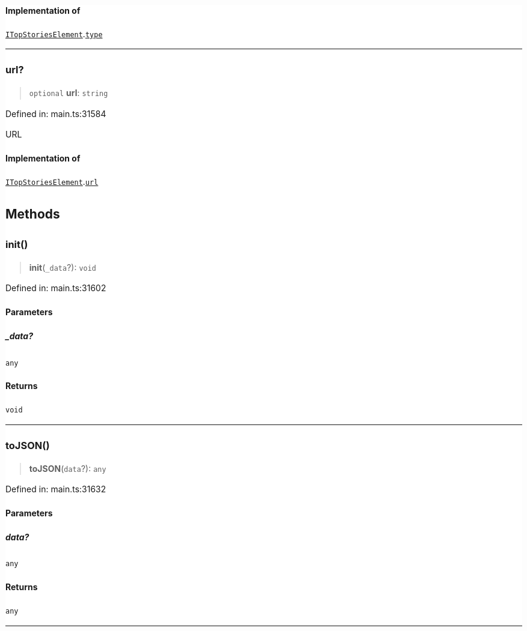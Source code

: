 #### Implementation of

[`ITopStoriesElement`](../interfaces/ITopStoriesElement.md).[`type`](../interfaces/ITopStoriesElement.md#type)

***

### url?

> `optional` **url**: `string`

Defined in: main.ts:31584

URL

#### Implementation of

[`ITopStoriesElement`](../interfaces/ITopStoriesElement.md).[`url`](../interfaces/ITopStoriesElement.md#url)

## Methods

### init()

> **init**(`_data`?): `void`

Defined in: main.ts:31602

#### Parameters

##### \_data?

`any`

#### Returns

`void`

***

### toJSON()

> **toJSON**(`data`?): `any`

Defined in: main.ts:31632

#### Parameters

##### data?

`any`

#### Returns

`any`

***
